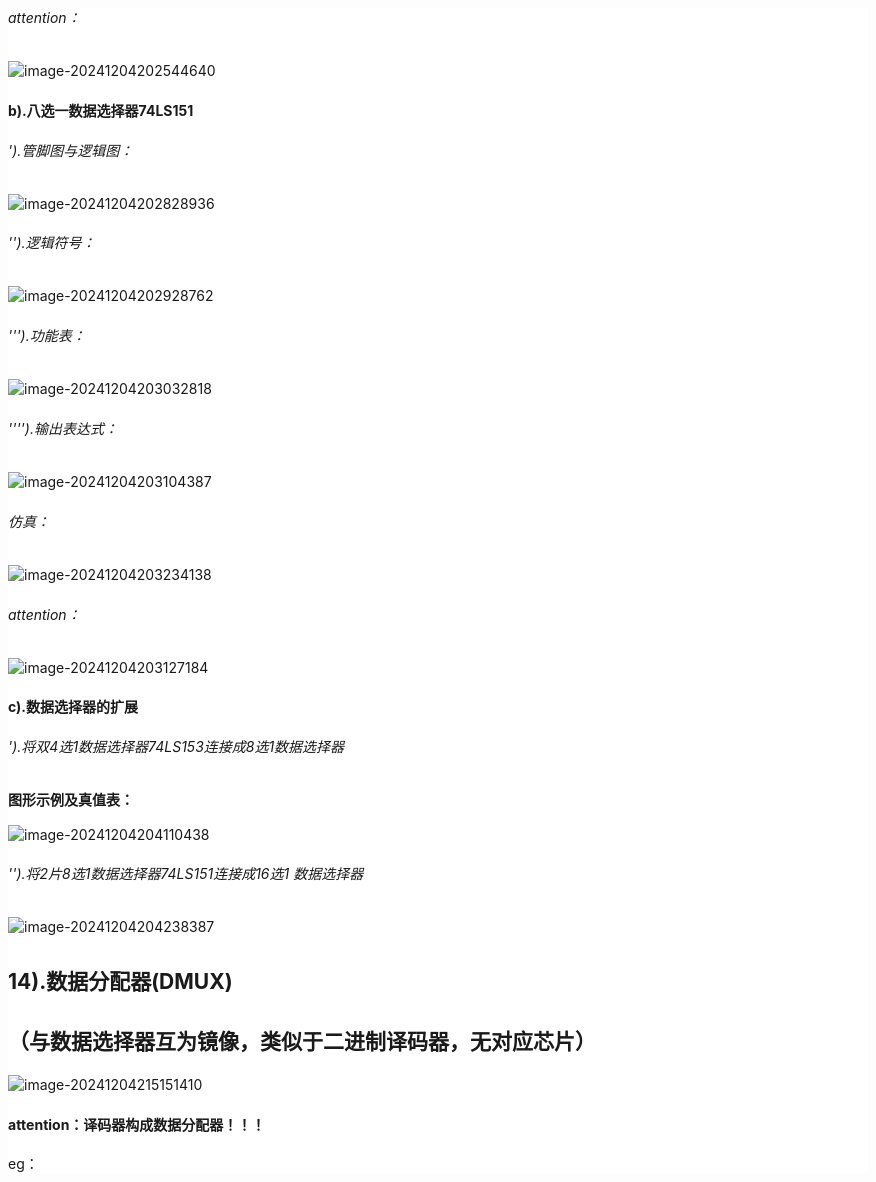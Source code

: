 ###### attention：

![image-20241204202544640](https://pz40.oss-cn-beijing.aliyuncs.com/img/image-20241204202544640.png)

#### b).八选一数据选择器74LS151

###### ').管脚图与逻辑图：

![image-20241204202828936](https://pz40.oss-cn-beijing.aliyuncs.com/img/image-20241204202828936.png)

###### '').逻辑符号：

![image-20241204202928762](https://pz40.oss-cn-beijing.aliyuncs.com/img/image-20241204202928762.png)

###### ''').功能表：

![image-20241204203032818](https://pz40.oss-cn-beijing.aliyuncs.com/img/image-20241204203032818.png)

###### '''').输出表达式：

![image-20241204203104387](https://pz40.oss-cn-beijing.aliyuncs.com/img/image-20241204203104387.png)

###### 仿真：

![image-20241204203234138](https://pz40.oss-cn-beijing.aliyuncs.com/img/image-20241204203234138.png)

###### attention：

![image-20241204203127184](https://pz40.oss-cn-beijing.aliyuncs.com/img/image-20241204203127184.png)

#### c).数据选择器的扩展

###### ').将双4选1数据选择器74LS153连接成8选1数据选择器

**图形示例及真值表：**

![image-20241204204110438](https://pz40.oss-cn-beijing.aliyuncs.com/img/image-20241204204110438.png)

###### '').将2片8选1数据选择器74LS151连接成16选1 数据选择器

![image-20241204204238387](https://pz40.oss-cn-beijing.aliyuncs.com/img/image-20241204204238387.png)

## 14).数据分配器(DMUX)

## （与数据选择器互为镜像，类似于二进制译码器，无对应芯片）

![image-20241204215151410](https://pz40.oss-cn-beijing.aliyuncs.com/img/image-20241204215151410.png)

#### attention：译码器构成数据分配器！！！

eg：
